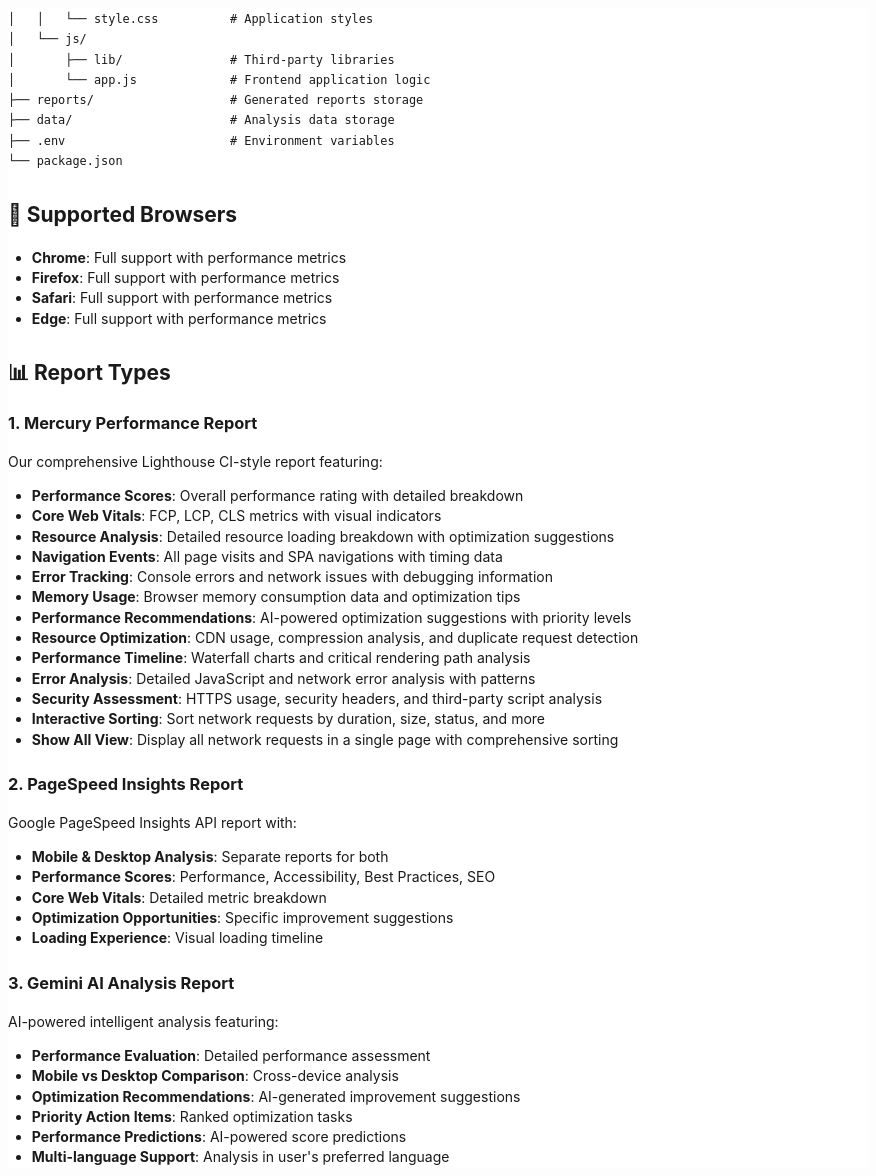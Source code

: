 ```
│   │   └── style.css          # Application styles
│   └── js/
│       ├── lib/               # Third-party libraries
│       └── app.js             # Frontend application logic
├── reports/                   # Generated reports storage
├── data/                      # Analysis data storage
├── .env                       # Environment variables
└── package.json
```

## 🎯 Supported Browsers

- **Chrome**: Full support with performance metrics
- **Firefox**: Full support with performance metrics  
- **Safari**: Full support with performance metrics
- **Edge**: Full support with performance metrics

## 📊 Report Types

### 1. Mercury Performance Report
Our comprehensive Lighthouse CI-style report featuring:
- **Performance Scores**: Overall performance rating with detailed breakdown
- **Core Web Vitals**: FCP, LCP, CLS metrics with visual indicators
- **Resource Analysis**: Detailed resource loading breakdown with optimization suggestions
- **Navigation Events**: All page visits and SPA navigations with timing data
- **Error Tracking**: Console errors and network issues with debugging information
- **Memory Usage**: Browser memory consumption data and optimization tips
- **Performance Recommendations**: AI-powered optimization suggestions with priority levels
- **Resource Optimization**: CDN usage, compression analysis, and duplicate request detection
- **Performance Timeline**: Waterfall charts and critical rendering path analysis
- **Error Analysis**: Detailed JavaScript and network error analysis with patterns
- **Security Assessment**: HTTPS usage, security headers, and third-party script analysis
- **Interactive Sorting**: Sort network requests by duration, size, status, and more
- **Show All View**: Display all network requests in a single page with comprehensive sorting

### 2. PageSpeed Insights Report
Google PageSpeed Insights API report with:
- **Mobile & Desktop Analysis**: Separate reports for both
- **Performance Scores**: Performance, Accessibility, Best Practices, SEO
- **Core Web Vitals**: Detailed metric breakdown
- **Optimization Opportunities**: Specific improvement suggestions
- **Loading Experience**: Visual loading timeline

### 3. Gemini AI Analysis Report
AI-powered intelligent analysis featuring:
- **Performance Evaluation**: Detailed performance assessment
- **Mobile vs Desktop Comparison**: Cross-device analysis
- **Optimization Recommendations**: AI-generated improvement suggestions
- **Priority Action Items**: Ranked optimization tasks
- **Performance Predictions**: AI-powered score predictions
- **Multi-language Support**: Analysis in user's preferred language
